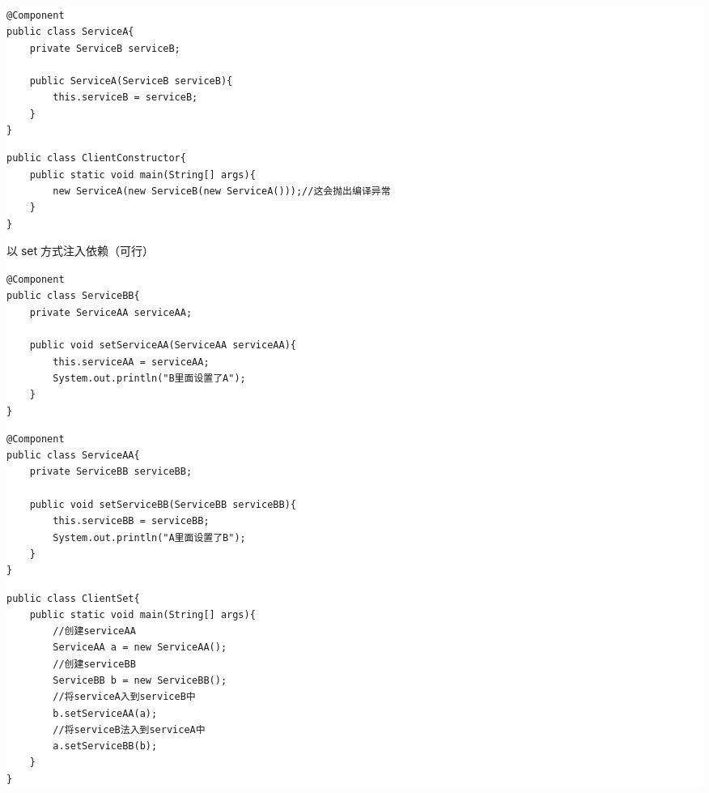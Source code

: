 ```
@Component
public class ServiceA{
    private ServiceB serviceB;
    
    public ServiceA(ServiceB serviceB){
        this.serviceB = serviceB;
    }
}
```

```
public class ClientConstructor{
    public static void main(String[] args){
        new ServiceA(new ServiceB(new ServiceA()));//这会抛出编译异常
    }
}
```

以 set 方式注入依赖（可行）

```
@Component
public class ServiceBB{
    private ServiceAA serviceAA;
    
    public void setServiceAA(ServiceAA serviceAA){
        this.serviceAA = serviceAA;
        System.out.println("B里面设置了A");
    }
}
```

```
@Component
public class ServiceAA{
    private ServiceBB serviceBB;
    
    public void setServiceBB(ServiceBB serviceBB){
        this.serviceBB = serviceBB;
        System.out.println("A里面设置了B");
    }
}
```

```
public class ClientSet{
    public static void main(String[] args){
        //创建serviceAA
        ServiceAA a = new ServiceAA();
        //创建serviceBB
        ServiceBB b = new ServiceBB();
        //将serviceA入到serviceB中
        b.setServiceAA(a);
        //将serviceB法入到serviceA中
        a.setServiceBB(b);
    }
}
```
